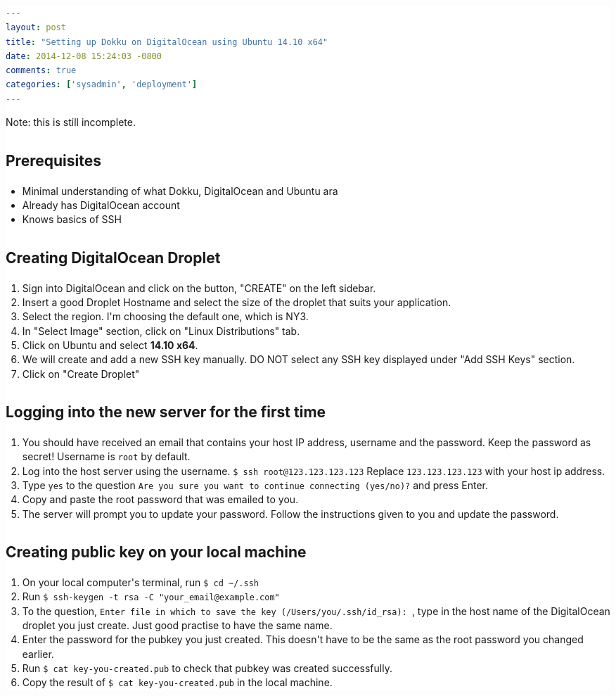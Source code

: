 ```yaml
---
layout: post
title: "Setting up Dokku on DigitalOcean using Ubuntu 14.10 x64"
date: 2014-12-08 15:24:03 -0800
comments: true
categories: ['sysadmin', 'deployment']
---
```


Note: this is still incomplete.

## Prerequisites

- Minimal understanding of what Dokku, DigitalOcean and Ubuntu ara
- Already has DigitalOcean account
- Knows basics of SSH

## Creating DigitalOcean Droplet

1. Sign into DigitalOcean and click on the button, "CREATE" on the left sidebar.
2. Insert a good Droplet Hostname and select the size of the droplet that suits
your application.
3. Select the region. I'm choosing the default one, which is NY3.
4. In "Select Image" section, click on "Linux Distributions" tab.
5. Click on Ubuntu and select **14.10 x64**.
6. We will create and add a new SSH key manually. DO NOT select any SSH key
displayed under "Add SSH Keys" section.
7. Click on "Create Droplet"

## Logging into the new server for the first time

1. You should have received an email that contains your host IP address,
username and the password. Keep the password as secret! Username is `root` by
default.
2. Log into the host server using the username. `$ ssh root@123.123.123.123`
Replace `123.123.123.123` with your host ip address.
3. Type `yes` to the question `Are you sure you want to continue connecting (yes/no)?` and press Enter.
4. Copy and paste the root password that was emailed to you.
5. The server will prompt you to update your password. Follow the instructions
given to you and update the password.

## Creating public key on your local machine

1. On your local computer's terminal, run `$ cd ~/.ssh`
2. Run `$ ssh-keygen -t rsa -C "your_email@example.com"`
3. To the question, `Enter file in which to save the key (/Users/you/.ssh/id_rsa): `, type in the host name of the DigitalOcean droplet you just create. Just
good practise to have the same name.
4. Enter the password for the pubkey you just created. This doesn't have to
be the same as the root password you changed earlier.
5. Run `$ cat key-you-created.pub` to check that pubkey was created successfully.
6. Copy the result of `$ cat key-you-created.pub` in the local machine.
